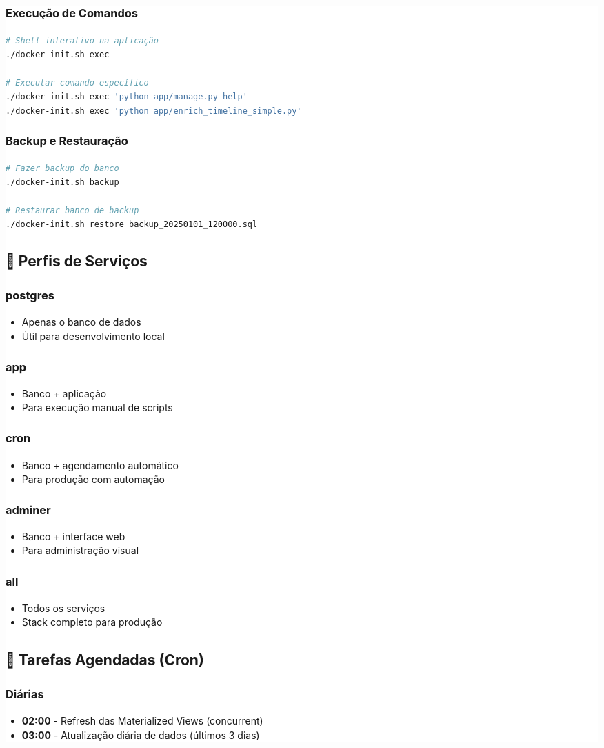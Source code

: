 ### **Execução de Comandos**

```bash
# Shell interativo na aplicação
./docker-init.sh exec

# Executar comando específico
./docker-init.sh exec 'python app/manage.py help'
./docker-init.sh exec 'python app/enrich_timeline_simple.py'
```

### **Backup e Restauração**

```bash
# Fazer backup do banco
./docker-init.sh backup

# Restaurar banco de backup
./docker-init.sh restore backup_20250101_120000.sql
```

## 🔧 **Perfis de Serviços**

### **postgres**
- Apenas o banco de dados
- Útil para desenvolvimento local

### **app**
- Banco + aplicação
- Para execução manual de scripts

### **cron**
- Banco + agendamento automático
- Para produção com automação

### **adminer**
- Banco + interface web
- Para administração visual

### **all**
- Todos os serviços
- Stack completo para produção

## 📅 **Tarefas Agendadas (Cron)**

### **Diárias**
- **02:00** - Refresh das Materialized Views (concurrent)
- **03:00** - Atualização diária de dados (últimos 3 dias)
